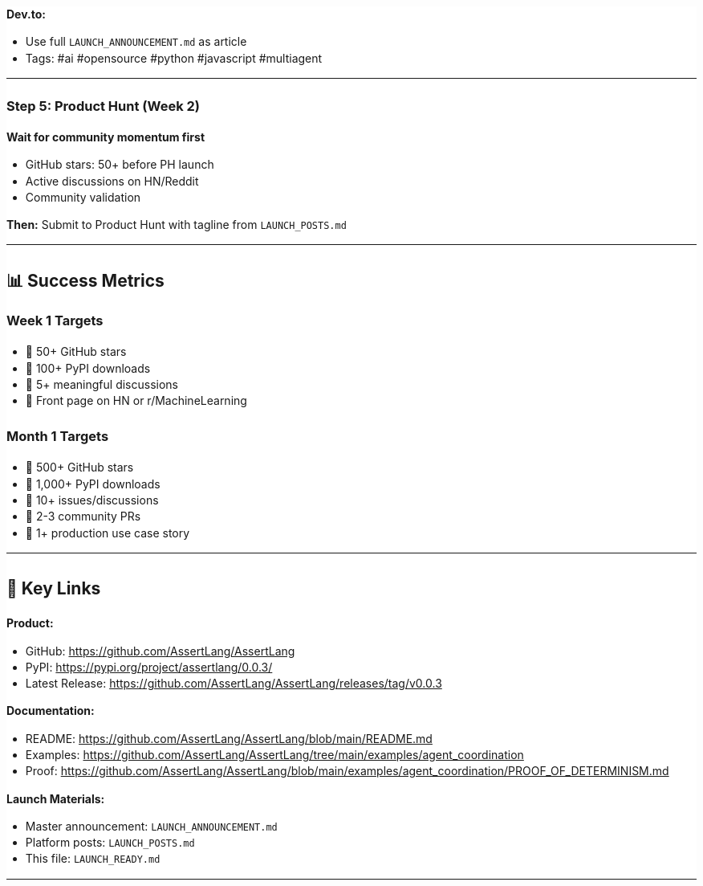 **Dev.to:**
- Use full `LAUNCH_ANNOUNCEMENT.md` as article
- Tags: #ai #opensource #python #javascript #multiagent

---

### Step 5: Product Hunt (Week 2)

**Wait for community momentum first**
- GitHub stars: 50+ before PH launch
- Active discussions on HN/Reddit
- Community validation

**Then:** Submit to Product Hunt with tagline from `LAUNCH_POSTS.md`

---

## 📊 Success Metrics

### Week 1 Targets
- 🎯 50+ GitHub stars
- 🎯 100+ PyPI downloads
- 🎯 5+ meaningful discussions
- 🎯 Front page on HN or r/MachineLearning

### Month 1 Targets
- 🎯 500+ GitHub stars
- 🎯 1,000+ PyPI downloads
- 🎯 10+ issues/discussions
- 🎯 2-3 community PRs
- 🎯 1+ production use case story

---

## 🔗 Key Links

**Product:**
- GitHub: https://github.com/AssertLang/AssertLang
- PyPI: https://pypi.org/project/assertlang/0.0.3/
- Latest Release: https://github.com/AssertLang/AssertLang/releases/tag/v0.0.3

**Documentation:**
- README: https://github.com/AssertLang/AssertLang/blob/main/README.md
- Examples: https://github.com/AssertLang/AssertLang/tree/main/examples/agent_coordination
- Proof: https://github.com/AssertLang/AssertLang/blob/main/examples/agent_coordination/PROOF_OF_DETERMINISM.md

**Launch Materials:**
- Master announcement: `LAUNCH_ANNOUNCEMENT.md`
- Platform posts: `LAUNCH_POSTS.md`
- This file: `LAUNCH_READY.md`

---